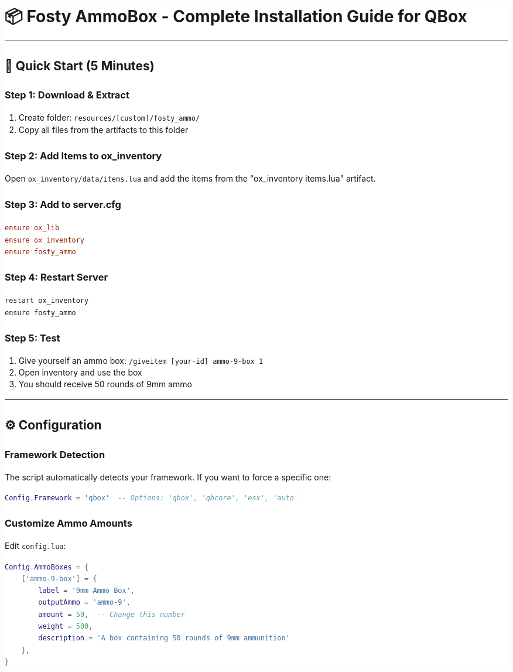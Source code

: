 # 📦 Fosty AmmoBox - Complete Installation Guide for QBox

---

## 🚀 Quick Start (5 Minutes)

### Step 1: Download & Extract
1. Create folder: `resources/[custom]/fosty_ammo/`
2. Copy all files from the artifacts to this folder

### Step 2: Add Items to ox_inventory
Open `ox_inventory/data/items.lua` and add the items from the "ox_inventory items.lua" artifact.

### Step 3: Add to server.cfg
```cfg
ensure ox_lib
ensure ox_inventory
ensure fosty_ammo
```

### Step 4: Restart Server
```bash
restart ox_inventory
ensure fosty_ammo
```

### Step 5: Test
1. Give yourself an ammo box: `/giveitem [your-id] ammo-9-box 1`
2. Open inventory and use the box
3. You should receive 50 rounds of 9mm ammo

---

## ⚙️ Configuration

### Framework Detection

The script automatically detects your framework. If you want to force a specific one:

```lua
Config.Framework = 'qbox'  -- Options: 'qbox', 'qbcore', 'esx', 'auto'
```

### Customize Ammo Amounts

Edit `config.lua`:

```lua
Config.AmmoBoxes = {
    ['ammo-9-box'] = {
        label = '9mm Ammo Box',
        outputAmmo = 'ammo-9',
        amount = 50,  -- Change this number
        weight = 500,
        description = 'A box containing 50 rounds of 9mm ammunition'
    },
}
```
